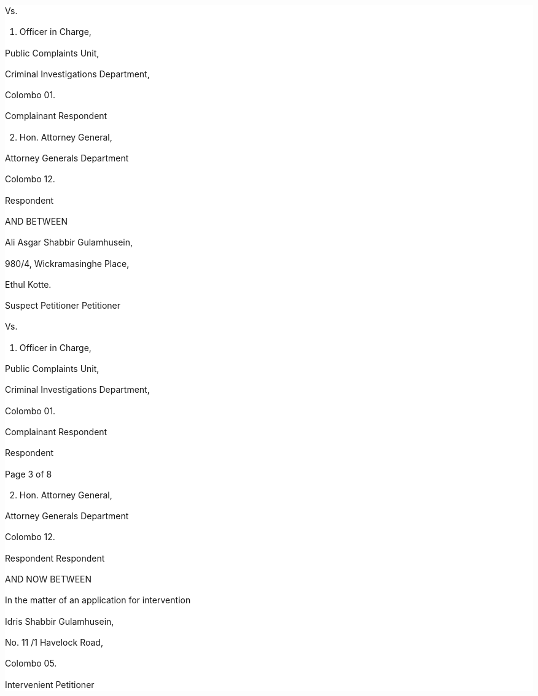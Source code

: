 Vs.

1. Officer in Charge,

Public Complaints Unit,

Criminal Investigations Department,

Colombo 01.

Complainant Respondent

2. Hon. Attorney General,

Attorney Generals Department

Colombo 12.

Respondent

AND BETWEEN

Ali Asgar Shabbir Gulamhusein,

980/4, Wickramasinghe Place,

Ethul Kotte.

Suspect Petitioner Petitioner

Vs.

1. Officer in Charge,

Public Complaints Unit,

Criminal Investigations Department,

Colombo 01.

Complainant Respondent

Respondent

Page 3 of 8

2. Hon. Attorney General,

Attorney Generals Department

Colombo 12.

Respondent Respondent

AND NOW BETWEEN

In the matter of an application for intervention

Idris Shabbir Gulamhusein,

No. 11 /1 Havelock Road,

Colombo 05.

Intervenient Petitioner
